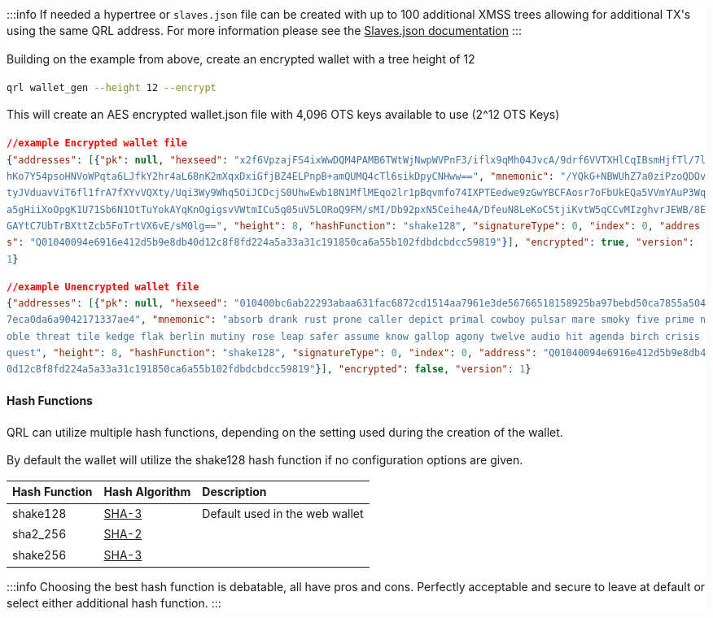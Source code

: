 :::info
If needed a hypertree or `slaves.json` file can be created with up to 100 additional XMSS trees allowing for additional TX's using the same QRL address. For more information please see the [Slaves.json documentation](#)
:::

Building on the example from above, create an encrypted wallet with a tree height of 12

```bash
qrl wallet_gen --height 12 --encrypt
```

This will create an AES encrypted wallet.json file with 4,096 OTS keys available to use (2^12 OTS Keys)

```json title="example encrypted wallet file"
//example Encrypted wallet file
{"addresses": [{"pk": null, "hexseed": "x2f6VpzajFS4ixWwDQM4PAMB6TWtWjNwpWVPnF3/iflx9qMh04JvcA/9drf6VVTXHlCqIBsmHjfTl/7lhKo7Y54psoHNVoWPqta6LJfkY2hr4aL68nK2mXqxDxiGfjBZ4ELPnpB+amQUMQ4cTl6sikDpyCNHww==", "mnemonic": "/YQkG+NBWUhZ7a0ziPzoQDOvtyJVduavViT6fl1frA7fXYvVQXty/Uqi3Wy9Whq5OiJCDcjS0UhwEwb18N1MflMEqo2lr1pBqvmfo74IXPTEedwe9zGwYBCFAosr7oFbUkEQa5VVmYAuP3Wqa5gHiiXoOpgK1U71Sb6N1OtTuYokAYqKnOgigsvVWtmICu5q05uV5LORoQ9FM/sMI/Db92pxN5Ceihe4A/DfeuN8LeKoC5tjiKvtW5qCCvMIzghvrJEWB/8EGAYtC7UbTrBXttZcb5FoTrtVX6vE/sM0lg==", "height": 8, "hashFunction": "shake128", "signatureType": 0, "index": 0, "address": "Q01040094e6916e412d5b9e8db40d12c8f8fd224a5a33a31c191850ca6a55b102fdbdcbdcc59819"}], "encrypted": true, "version": 1}
```

```json title="example Unencrypted wallet file"
//example Unencrypted wallet file
{"addresses": [{"pk": null, "hexseed": "010400bc6ab22293abaa631fac6872cd1514aa7961e3de56766518158925ba97bebd50ca7855a5047eca0da6a9042171337ae4", "mnemonic": "absorb drank rust prone caller depict primal cowboy pulsar mare smoky five prime noble threat tile kedge flak berlin mutiny rose leap safer assume know gallop agony twelve audio hit agenda birch crisis quest", "height": 8, "hashFunction": "shake128", "signatureType": 0, "index": 0, "address": "Q01040094e6916e412d5b9e8db40d12c8f8fd224a5a33a31c191850ca6a55b102fdbdcbdcc59819"}], "encrypted": false, "version": 1}
```
#### Hash Functions

QRL can utilize multiple hash functions, depending on the setting used during the creation of the wallet.

By default the wallet will utilize the shake128 hash function if no configuration options are given. 

| Hash Function | Hash Algorithm | Description |
|:-----|:-----|:---------|
| shake128 | [SHA-3](https://en.wikipedia.org/wiki/SHA-3) | Default used in the web wallet |
| sha2_256 | [SHA-2](https://en.wikipedia.org/wiki/SHA-2) |  |
| shake256 | [SHA-3](https://en.wikipedia.org/wiki/SHA-3) |  |

:::info
Choosing the best hash function is debatable, all have pros and cons. Perfectly acceptable and secure to leave at default or select either additional hash function.
:::
